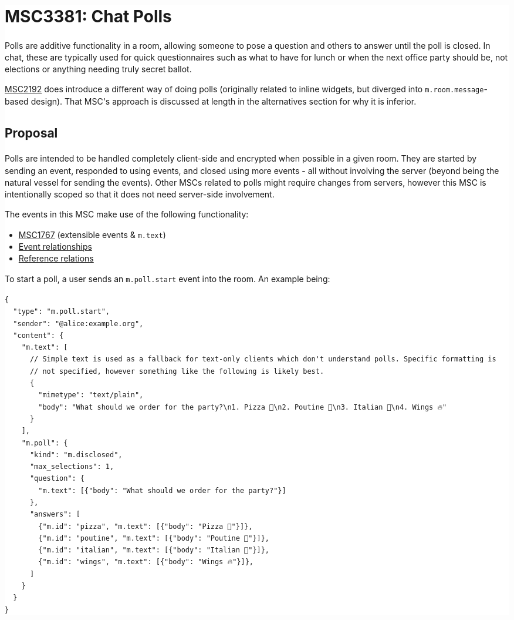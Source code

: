 # MSC3381: Chat Polls

Polls are additive functionality in a room, allowing someone to pose a question and others to answer
until the poll is closed. In chat, these are typically used for quick questionnaires such as what to
have for lunch or when the next office party should be, not elections or anything needing truly
secret ballot.

[MSC2192](https://github.com/matrix-org/matrix-doc/pull/2192) does introduce a different way of doing
polls (originally related to inline widgets, but diverged into `m.room.message`-based design). That
MSC's approach is discussed at length in the alternatives section for why it is inferior.

## Proposal

Polls are intended to be handled completely client-side and encrypted when possible in a given room.
They are started by sending an event, responded to using events, and closed using more events - all
without involving the server (beyond being the natural vessel for sending the events). Other MSCs
related to polls might require changes from servers, however this MSC is intentionally scoped so that
it does not need server-side involvement.

The events in this MSC make use of the following functionality:

* [MSC1767](https://github.com/matrix-org/matrix-spec-proposals/blob/main/proposals/1767-extensible-events.md) (extensible events & `m.text`)
* [Event relationships](https://spec.matrix.org/v1.6/client-server-api/#forming-relationships-between-events)
* [Reference relations](https://spec.matrix.org/v1.6/client-server-api/#reference-relations)

To start a poll, a user sends an `m.poll.start` event into the room. An example being:

```json5
{
  "type": "m.poll.start",
  "sender": "@alice:example.org",
  "content": {
    "m.text": [
      // Simple text is used as a fallback for text-only clients which don't understand polls. Specific formatting is
      // not specified, however something like the following is likely best.
      {
        "mimetype": "text/plain",
        "body": "What should we order for the party?\n1. Pizza 🍕\n2. Poutine 🍟\n3. Italian 🍝\n4. Wings 🔥"
      }
    ],
    "m.poll": {
      "kind": "m.disclosed",
      "max_selections": 1,
      "question": {
        "m.text": [{"body": "What should we order for the party?"}]
      },
      "answers": [
        {"m.id": "pizza", "m.text": [{"body": "Pizza 🍕"}]},
        {"m.id": "poutine", "m.text": [{"body": "Poutine 🍟"}]},
        {"m.id": "italian", "m.text": [{"body": "Italian 🍝"}]},
        {"m.id": "wings", "m.text": [{"body": "Wings 🔥"}]},
      ]
    }
  }
}
```